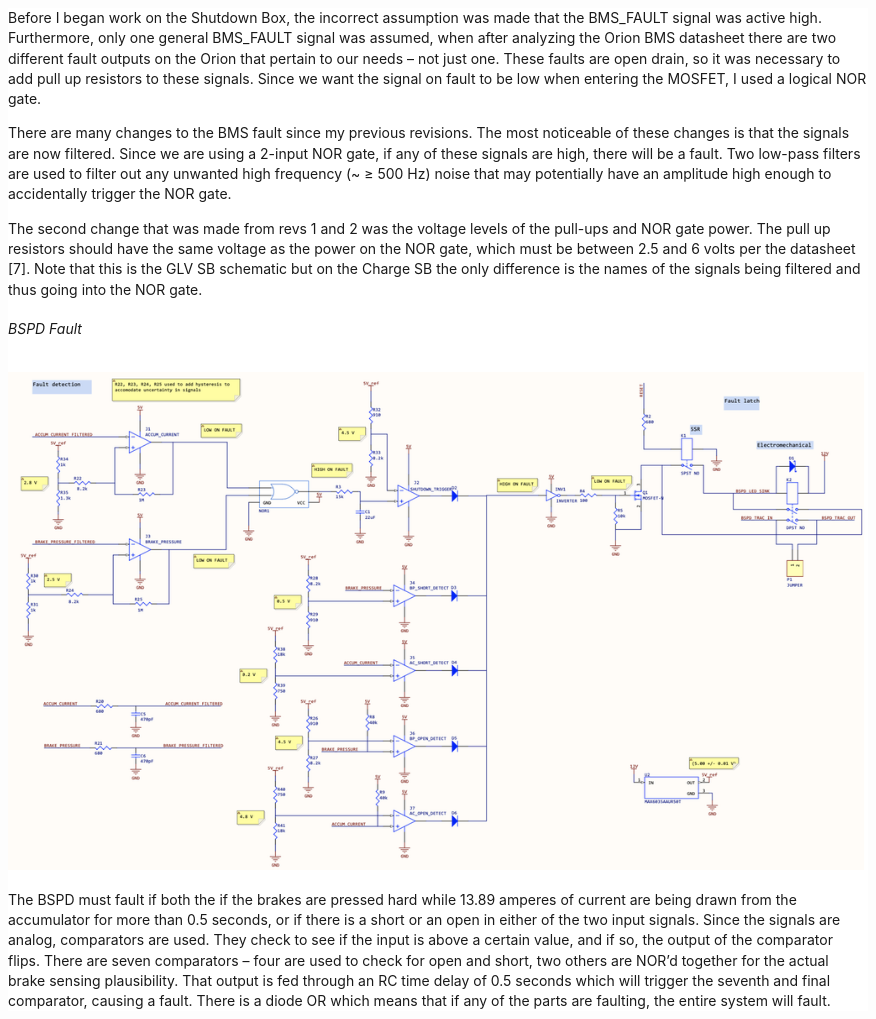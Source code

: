 
Before I began work on the Shutdown Box, the incorrect assumption was made that the BMS_FAULT signal was active high.  Furthermore, only one general BMS_FAULT signal was assumed, when after analyzing the Orion BMS datasheet there are two different fault outputs on the Orion that pertain to our needs – not just one.  These faults are open drain, so it was necessary to add pull up resistors to these signals.  Since we want the signal on fault to be low when entering the MOSFET, I used a logical NOR gate.  

There are many changes to the BMS fault since my previous revisions.  The most noticeable of these changes is that the signals are now filtered.  Since we are using a 2-input NOR gate, if any of these signals are high, there will be a fault.  Two low-pass filters are used to filter out any unwanted high frequency (~ ≥ 500 Hz) noise that may potentially have an amplitude high enough to accidentally trigger the NOR gate.

The second change that was made from revs 1 and 2 was the voltage levels of the pull-ups and NOR gate power.  The pull up resistors should have the same voltage as the power on the NOR gate, which must be between 2.5 and 6 volts per the datasheet [7].  Note that this is the GLV SB schematic but on the Charge SB the only difference is the names of the signals being filtered and thus going into the NOR gate.

###### BSPD Fault

![](/assets/img/fsae/bspd_fault.png)

The BSPD must fault if both the if the brakes are pressed hard while 13.89 amperes of current are being drawn from the accumulator for more than 0.5 seconds, or if there is a short or an open in either of the two input signals.  Since the signals are analog, comparators are used.  They check to see if the input is above a certain value, and if so, the output of the comparator flips.  There are seven comparators – four are used to check for open and short, two others are NOR’d together for the actual brake sensing plausibility.  That output is fed through an RC time delay of 0.5 seconds which will trigger the seventh and final comparator, causing a fault.  There is a diode OR which means that if any of the parts are faulting, the entire system will fault.
